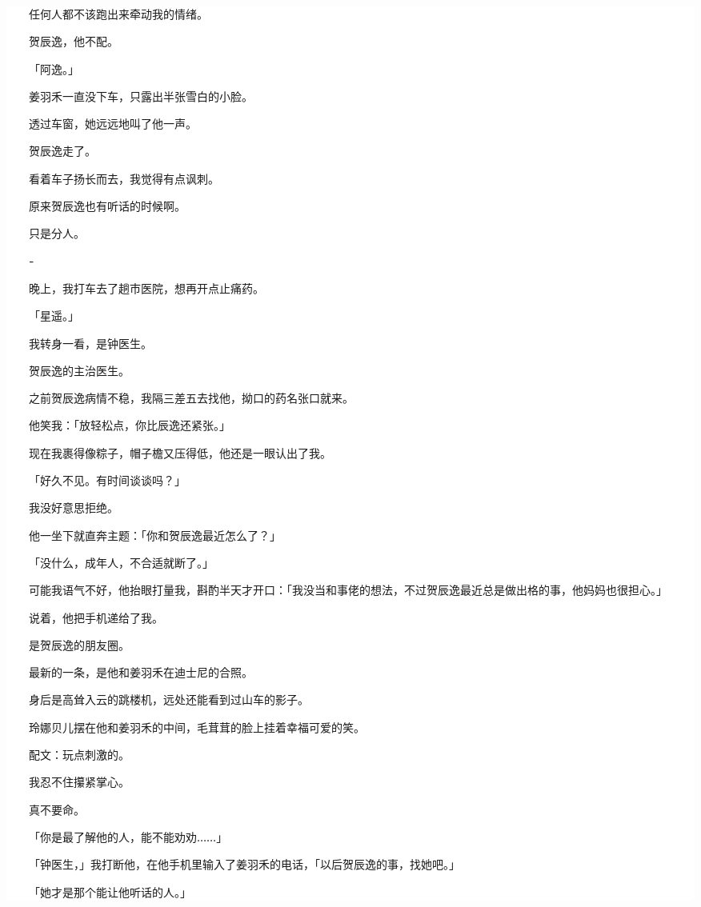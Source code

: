 &emsp;&emsp;任何人都不该跑出来牵动我的情绪。  
  
&emsp;&emsp;贺辰逸，他不配。  
  
&emsp;&emsp;「阿逸。」  
  
&emsp;&emsp;姜羽禾一直没下车，只露出半张雪白的小脸。  
  
&emsp;&emsp;透过车窗，她远远地叫了他一声。  
  
&emsp;&emsp;贺辰逸走了。  
  
&emsp;&emsp;看着车子扬长而去，我觉得有点讽刺。  
  
&emsp;&emsp;原来贺辰逸也有听话的时候啊。  
  
&emsp;&emsp;只是分人。  
  
&emsp;&emsp;-  
  
&emsp;&emsp;晚上，我打车去了趟市医院，想再开点止痛药。  
  
&emsp;&emsp;「星遥。」  
  
&emsp;&emsp;我转身一看，是钟医生。  
  
&emsp;&emsp;贺辰逸的主治医生。  
  
&emsp;&emsp;之前贺辰逸病情不稳，我隔三差五去找他，拗口的药名张口就来。  
  
&emsp;&emsp;他笑我：「放轻松点，你比辰逸还紧张。」  
  
&emsp;&emsp;现在我裹得像粽子，帽子檐又压得低，他还是一眼认出了我。  
  
&emsp;&emsp;「好久不见。有时间谈谈吗？」  
  
&emsp;&emsp;我没好意思拒绝。  
  
&emsp;&emsp;他一坐下就直奔主题：「你和贺辰逸最近怎么了？」  
  
&emsp;&emsp;「没什么，成年人，不合适就断了。」  
  
&emsp;&emsp;可能我语气不好，他抬眼打量我，斟酌半天才开口：「我没当和事佬的想法，不过贺辰逸最近总是做出格的事，他妈妈也很担心。」  
  
&emsp;&emsp;说着，他把手机递给了我。  
  
&emsp;&emsp;是贺辰逸的朋友圈。  
  
&emsp;&emsp;最新的一条，是他和姜羽禾在迪士尼的合照。  
  
&emsp;&emsp;身后是高耸入云的跳楼机，远处还能看到过山车的影子。  
  
&emsp;&emsp;玲娜贝儿摆在他和姜羽禾的中间，毛茸茸的脸上挂着幸福可爱的笑。  
  
&emsp;&emsp;配文：玩点刺激的。  
  
&emsp;&emsp;我忍不住攥紧掌心。  
  
&emsp;&emsp;真不要命。  
  
&emsp;&emsp;「你是最了解他的人，能不能劝劝……」  
  
&emsp;&emsp;「钟医生，」我打断他，在他手机里输入了姜羽禾的电话，「以后贺辰逸的事，找她吧。」  
  
&emsp;&emsp;「她才是那个能让他听话的人。」  
  